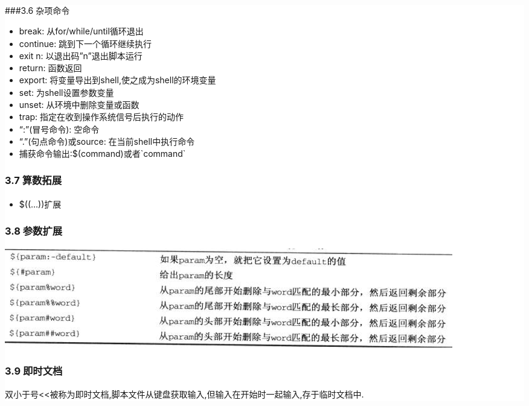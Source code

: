 ###3.6 杂项命令

- break: 从for/while/until循环退出
- continue: 跳到下一个循环继续执行
- exit n: 以退出码”n”退出脚本运行
- return: 函数返回
- export: 将变量导出到shell,使之成为shell的环境变量
- set: 为shell设置参数变量
- unset: 从环境中删除变量或函数
- trap: 指定在收到操作系统信号后执行的动作
- “:”(冒号命令): 空命令
- “.”(句点命令)或source: 在当前shell中执行命令
- 捕获命令输出:$(command)或者\`command\`

### 3.7 算数拓展

- $((...))扩展

### 3.8 参数扩展

![](img/2_2.png)



### 3.9 即时文档

双小于号<<被称为即时文档,脚本文件从键盘获取输入,但输入在开始时一起输入,存于临时文档中.